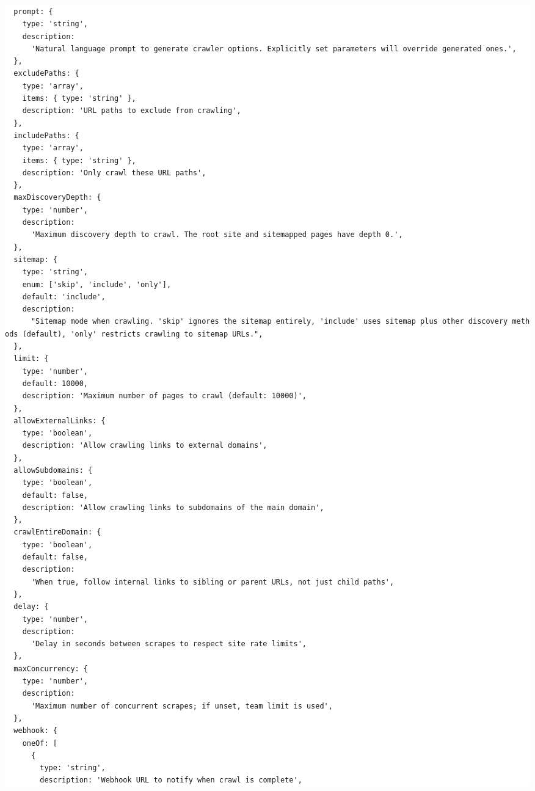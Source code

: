       prompt: {
        type: 'string',
        description:
          'Natural language prompt to generate crawler options. Explicitly set parameters will override generated ones.',
      },
      excludePaths: {
        type: 'array',
        items: { type: 'string' },
        description: 'URL paths to exclude from crawling',
      },
      includePaths: {
        type: 'array',
        items: { type: 'string' },
        description: 'Only crawl these URL paths',
      },
      maxDiscoveryDepth: {
        type: 'number',
        description:
          'Maximum discovery depth to crawl. The root site and sitemapped pages have depth 0.',
      },
      sitemap: {
        type: 'string',
        enum: ['skip', 'include', 'only'],
        default: 'include',
        description:
          "Sitemap mode when crawling. 'skip' ignores the sitemap entirely, 'include' uses sitemap plus other discovery methods (default), 'only' restricts crawling to sitemap URLs.",
      },
      limit: {
        type: 'number',
        default: 10000,
        description: 'Maximum number of pages to crawl (default: 10000)',
      },
      allowExternalLinks: {
        type: 'boolean',
        description: 'Allow crawling links to external domains',
      },
      allowSubdomains: {
        type: 'boolean',
        default: false,
        description: 'Allow crawling links to subdomains of the main domain',
      },
      crawlEntireDomain: {
        type: 'boolean',
        default: false,
        description:
          'When true, follow internal links to sibling or parent URLs, not just child paths',
      },
      delay: {
        type: 'number',
        description:
          'Delay in seconds between scrapes to respect site rate limits',
      },
      maxConcurrency: {
        type: 'number',
        description:
          'Maximum number of concurrent scrapes; if unset, team limit is used',
      },
      webhook: {
        oneOf: [
          {
            type: 'string',
            description: 'Webhook URL to notify when crawl is complete',